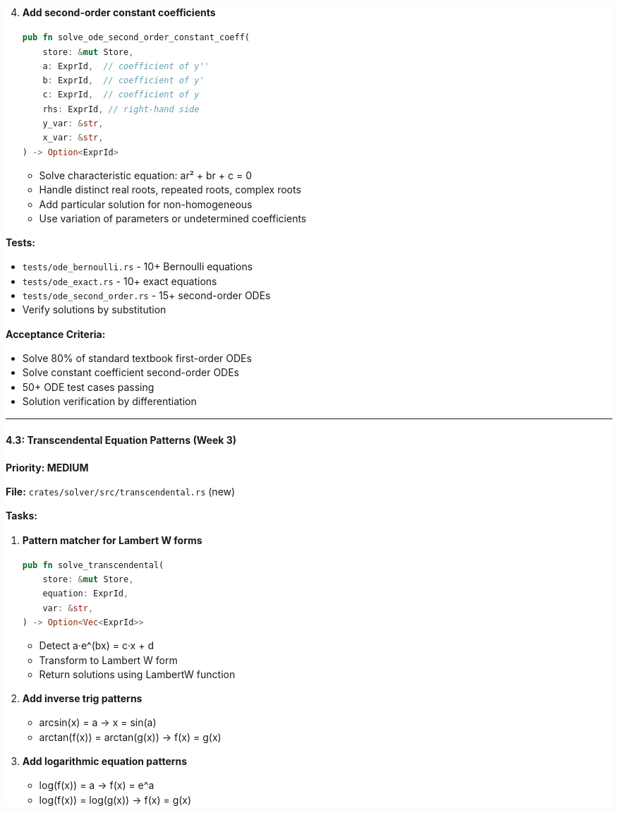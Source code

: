 4. **Add second-order constant coefficients**
   ```rust
   pub fn solve_ode_second_order_constant_coeff(
       store: &mut Store,
       a: ExprId,  // coefficient of y''
       b: ExprId,  // coefficient of y'
       c: ExprId,  // coefficient of y
       rhs: ExprId, // right-hand side
       y_var: &str,
       x_var: &str,
   ) -> Option<ExprId>
   ```
   - Solve characteristic equation: ar² + br + c = 0
   - Handle distinct real roots, repeated roots, complex roots
   - Add particular solution for non-homogeneous
   - Use variation of parameters or undetermined coefficients

**Tests:**
- `tests/ode_bernoulli.rs` - 10+ Bernoulli equations
- `tests/ode_exact.rs` - 10+ exact equations
- `tests/ode_second_order.rs` - 15+ second-order ODEs
- Verify solutions by substitution

**Acceptance Criteria:**
- Solve 80% of standard textbook first-order ODEs
- Solve constant coefficient second-order ODEs
- 50+ ODE test cases passing
- Solution verification by differentiation

---

#### 4.3: Transcendental Equation Patterns (Week 3)
**Priority: MEDIUM**

**File:** `crates/solver/src/transcendental.rs` (new)

**Tasks:**

1. **Pattern matcher for Lambert W forms**
   ```rust
   pub fn solve_transcendental(
       store: &mut Store,
       equation: ExprId,
       var: &str,
   ) -> Option<Vec<ExprId>>
   ```
   - Detect a·e^(bx) = c·x + d
   - Transform to Lambert W form
   - Return solutions using LambertW function

2. **Add inverse trig patterns**
   - arcsin(x) = a → x = sin(a)
   - arctan(f(x)) = arctan(g(x)) → f(x) = g(x)

3. **Add logarithmic equation patterns**
   - log(f(x)) = a → f(x) = e^a
   - log(f(x)) = log(g(x)) → f(x) = g(x)
